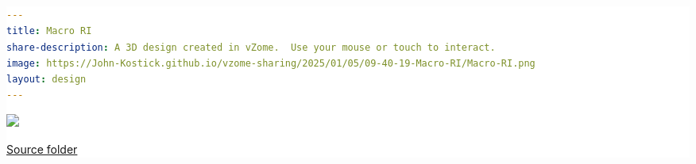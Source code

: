 ```yaml
---
title: Macro RI
share-description: A 3D design created in vZome.  Use your mouse or touch to interact.
image: https://John-Kostick.github.io/vzome-sharing/2025/01/05/09-40-19-Macro-RI/Macro-RI.png
layout: design
---
```


  
  
  <vzome-viewer style="width: 100%; height: 60dvh" show-scenes='named'
        src="https://John-Kostick.github.io/vzome-sharing/2025/01/05/09-40-19-Macro-RI/Macro-RI.vZome" >
    <img  style="width: 100%"
        src="https://John-Kostick.github.io/vzome-sharing/2025/01/05/09-40-19-Macro-RI/Macro-RI.png" >
  </vzome-viewer>


[Source folder](<https://github.com/John-Kostick/vzome-sharing/tree/main/2025/01/05/09-40-19-Macro-RI/>)
